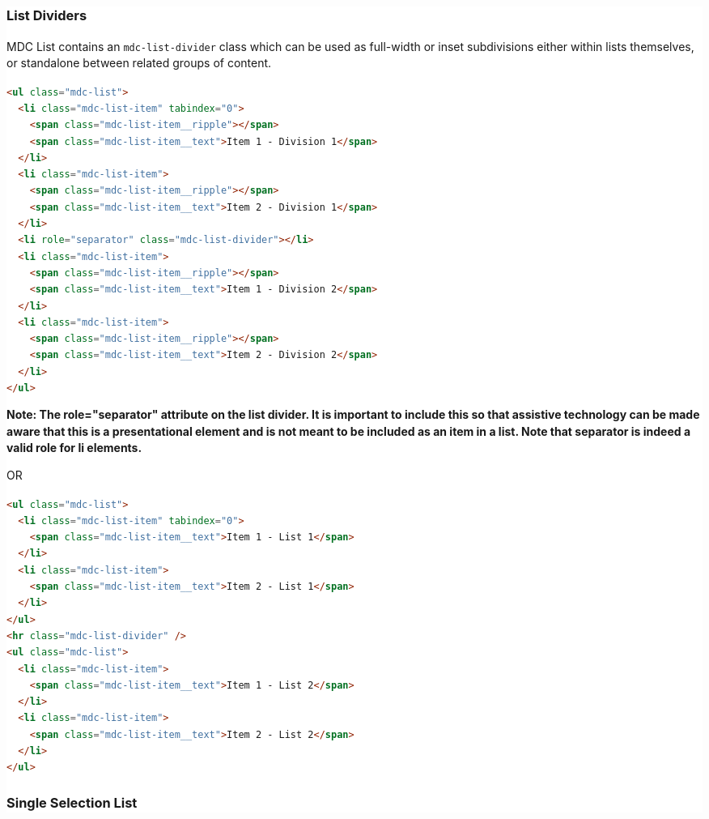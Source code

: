 ### List Dividers

MDC List contains an `mdc-list-divider` class which can be used as full-width or inset subdivisions either within lists themselves, or standalone between related groups of content.

```html
<ul class="mdc-list">
  <li class="mdc-list-item" tabindex="0">
    <span class="mdc-list-item__ripple"></span>
    <span class="mdc-list-item__text">Item 1 - Division 1</span>
  </li>
  <li class="mdc-list-item">
    <span class="mdc-list-item__ripple"></span>
    <span class="mdc-list-item__text">Item 2 - Division 1</span>
  </li>
  <li role="separator" class="mdc-list-divider"></li>
  <li class="mdc-list-item">
    <span class="mdc-list-item__ripple"></span>
    <span class="mdc-list-item__text">Item 1 - Division 2</span>
  </li>
  <li class="mdc-list-item">
    <span class="mdc-list-item__ripple"></span>
    <span class="mdc-list-item__text">Item 2 - Division 2</span>
  </li>
</ul>
```

**Note: The role="separator" attribute on the list divider. It is important to include this so that assistive technology can be made aware that this is a presentational element and is not meant to be included as an item in a list. Note that separator is indeed a valid role for li elements.**

OR

```html
<ul class="mdc-list">
  <li class="mdc-list-item" tabindex="0">
    <span class="mdc-list-item__text">Item 1 - List 1</span>
  </li>
  <li class="mdc-list-item">
    <span class="mdc-list-item__text">Item 2 - List 1</span>
  </li>
</ul>
<hr class="mdc-list-divider" />
<ul class="mdc-list">
  <li class="mdc-list-item">
    <span class="mdc-list-item__text">Item 1 - List 2</span>
  </li>
  <li class="mdc-list-item">
    <span class="mdc-list-item__text">Item 2 - List 2</span>
  </li>
</ul>
```

### Single Selection List
